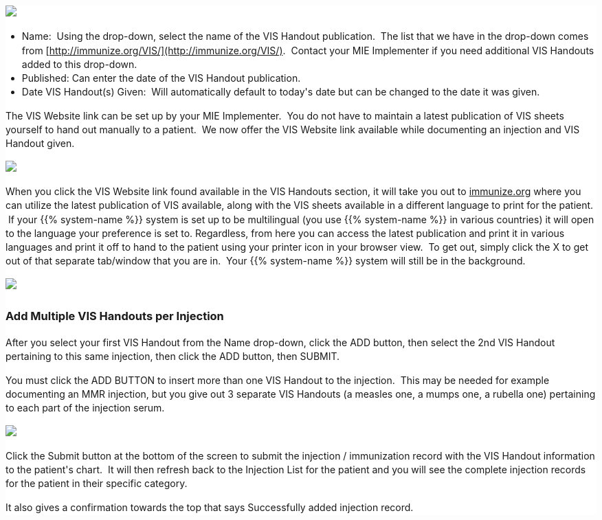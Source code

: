 
![](injection-tab.images/image2.png)



* Name:  Using the drop-down, select the name of the VIS Handout publication.  The list that we have in the drop-down comes from [http://immunize.org/VIS/](http://immunize.org/VIS/).  Contact your MIE Implementer if you need additional VIS Handouts added to this drop-down.  
* Published: Can enter the date of the VIS Handout publication.
* Date VIS Handout(s) Given:  Will automatically default to today's date but can be changed to the date it was given.

The VIS Website link can be set up by your MIE Implementer.  You do not have to maintain a latest publication of VIS sheets yourself to hand out manually to a patient.  We now offer the VIS Website link available while documenting an injection and VIS Handout given.



![](injection-tab.images/image9.png)



When you click the VIS Website link found available in the VIS Handouts section, it will take you out to [immunize.org](http://immunize.org) where you can utilize the latest publication of VIS available, along with the VIS sheets available in a different language to print for the patient.  If your {{% system-name %}} system is set up to be multilingual (you use {{% system-name %}} in various countries) it will open to the language your preference is set to. Regardless, from here you can access the latest publication and print it in various languages and print it off to hand to the patient using your printer icon in your browser view.  To get out, simply click the X to get out of that separate tab/window that you are in.  Your {{% system-name %}} system will still be in the background.



![](injection-tab.images/image12.png)



### Add Multiple VIS Handouts per Injection

After you select your first VIS Handout from the Name drop-down, click the ADD button, then select the 2nd VIS Handout pertaining to this same injection, then click the ADD button, then SUBMIT.

You must click the ADD BUTTON to insert more than one VIS Handout to the injection.  This may be needed for example documenting an MMR injection, but you give out 3 separate VIS Handouts (a measles one, a mumps one, a rubella one) pertaining to each part of the injection serum.



![](injection-tab.images/image4.png)



Click the Submit button at the bottom of the screen to submit the injection / immunization record with the VIS Handout information to the patient's chart.  It will then refresh back to the Injection List for the patient and you will see the complete injection records for the patient in their specific category.  

It also gives a confirmation towards the top that says Successfully added injection record.


